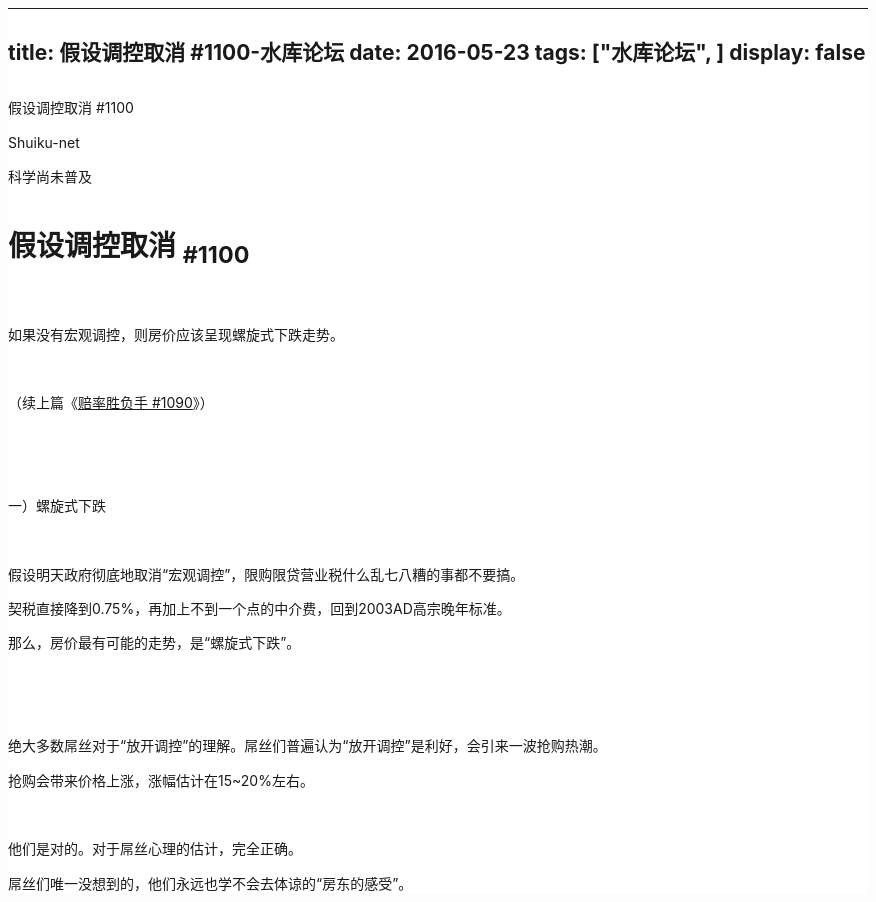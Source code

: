 
---
title:  假设调控取消 #1100-水库论坛
date: 2016-05-23
tags: ["水库论坛", ]
display: false
---


## 



假设调控取消 #1100




Shuiku-net




科学尚未普及


# 假设调控取消 <sub>#1100</sub>

&nbsp;

如果没有宏观调控，则房价应该呈现螺旋式下跌走势。

&nbsp;

（续上篇《[赔率胜负手 #1090](http://mp.weixin.qq.com/s?__biz=MzAxNTMxMTc0MA==&amp;mid=2651014657&amp;idx=1&amp;sn=5a4d72386bd4ea262087457aea9a6230&amp;scene=21#wechat_redirect)》）

&nbsp;

&nbsp;

一）螺旋式下跌

&nbsp;

假设明天政府彻底地取消“宏观调控”，限购限贷营业税什么乱七八糟的事都不要搞。

契税直接降到0.75%，再加上不到一个点的中介费，回到2003AD高宗晚年标准。

那么，房价最有可能的走势，是“螺旋式下跌”。

&nbsp;

&nbsp;

绝大多数屌丝对于“放开调控”的理解。屌丝们普遍认为“放开调控”是利好，会引来一波抢购热潮。

抢购会带来价格上涨，涨幅估计在15~20%左右。

&nbsp;

他们是对的。对于屌丝心理的估计，完全正确。

屌丝们唯一没想到的，他们永远也学不会去体谅的“房东的感受”。
